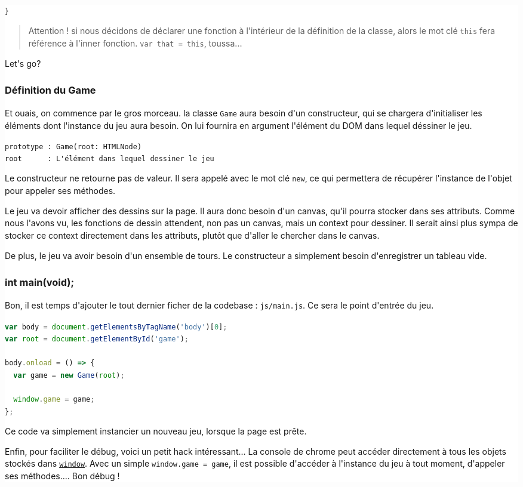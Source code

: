 ```js
}
```

> Attention ! si nous décidons de déclarer une fonction à l'intérieur de la
> définition de la classe, alors le mot clé `this` fera référence à l'inner
> fonction. `var that = this`, toussa...

Let's go?

### Définition du Game

Et ouais, on commence par le gros morceau. la classe `Game` aura besoin d'un
constructeur, qui se chargera d'initialiser les éléments dont l'instance du jeu
aura besoin. On lui fournira en argument l'élément du DOM dans lequel déssiner
le jeu.

```
prototype : Game(root: HTMLNode)
root      : L'élément dans lequel dessiner le jeu
```

Le constructeur ne retourne pas de valeur. Il sera appelé avec le mot clé
`new`, ce qui permettera de récupérer l'instance de l'objet pour appeler
ses méthodes.

Le jeu va devoir afficher des dessins sur la page. Il aura donc besoin d'un
canvas, qu'il pourra stocker dans ses attributs. Comme nous l'avons vu, les
fonctions de dessin attendent, non pas un canvas, mais un context pour
dessiner. Il serait ainsi plus sympa de stocker ce context directement dans
les attributs, plutôt que d'aller le chercher dans le canvas.

De plus, le jeu va avoir besoin d'un ensemble de tours. Le constructeur a
simplement besoin d'enregistrer un tableau vide.

### int main(void);

Bon, il est temps d'ajouter le tout dernier ficher de la codebase :
`js/main.js`. Ce sera le point d'entrée du jeu.

```js
var body = document.getElementsByTagName('body')[0];
var root = document.getElementById('game');

body.onload = () => {
  var game = new Game(root);

  window.game = game;
};
```

Ce code va simplement instancier un nouveau jeu, lorsque la page est prête.

Enfin, pour faciliter le débug, voici un petit hack intéressant... La console
de chrome peut accéder directement à tous les objets stockés dans
[`window`](https://developer.mozilla.org/en-US/docs/Web/API/Window). Avec un
simple `window.game = game`, il est possible d'accéder à l'instance du jeu à
tout moment, d'appeler ses méthodes.... Bon débug !
